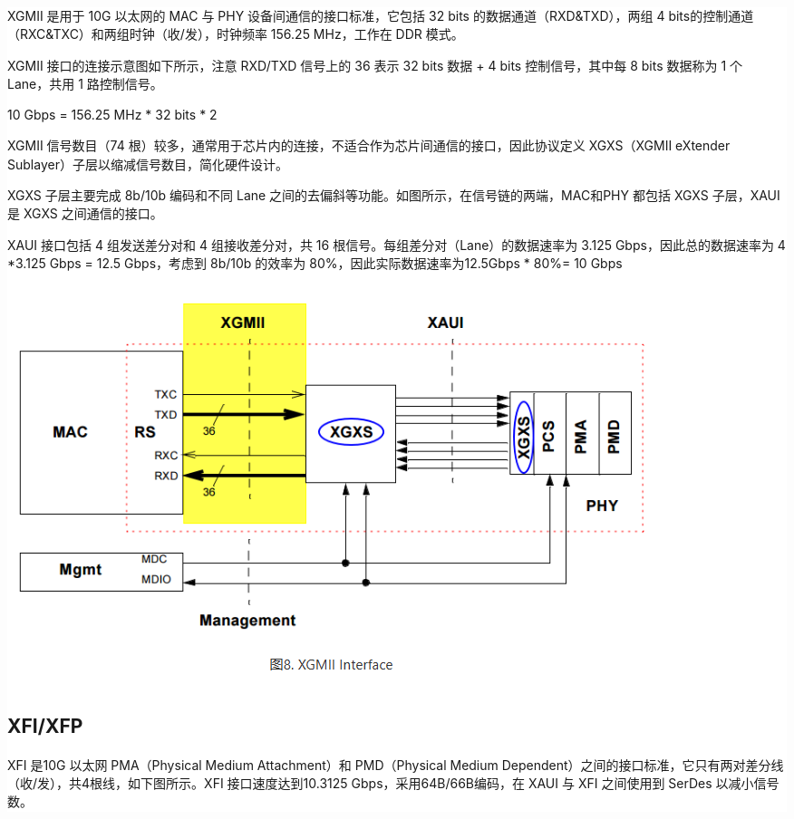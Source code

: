 XGMII 是用于 10G 以太网的 MAC 与 PHY 设备间通信的接口标准，它包括 32 bits 的数据通道（RXD&TXD），两组 4 bits的控制通道（RXC&TXC）和两组时钟（收/发），时钟频率 156.25 MHz，工作在 DDR 模式。

XGMII 接口的连接示意图如下所示，注意 RXD/TXD 信号上的 36 表示 32 bits 数据 + 4 bits 控制信号，其中每 8 bits 数据称为 1 个 Lane，共用 1 路控制信号。

10 Gbps = 156.25 MHz \* 32 bits \* 2

XGMII 信号数目（74 根）较多，通常用于芯片内的连接，不适合作为芯片间通信的接口，因此协议定义 XGXS（XGMII eXtender Sublayer）子层以缩减信号数目，简化硬件设计。

XGXS 子层主要完成 8b/10b 编码和不同 Lane 之间的去偏斜等功能。如图所示，在信号链的两端，MAC和PHY 都包括 XGXS 子层，XAUI 是 XGXS 之间通信的接口。

XAUI 接口包括 4 组发送差分对和 4 组接收差分对，共 16 根信号。每组差分对（Lane）的数据速率为 3.125 Gbps，因此总的数据速率为 4 \*3.125 Gbps = 12.5 Gbps，考虑到 8b/10b 的效率为 80%，因此实际数据速率为12.5Gbps \* 80%= 10 Gbps

![image-20230618181543641](MD_IMG/以太网.assets/image-20230618181543641.png)

## XFI/XFP

XFI 是10G 以太网 PMA（Physical Medium Attachment）和 PMD（Physical Medium Dependent）之间的接口标准，它只有两对差分线（收/发），共4根线，如下图所示。XFI 接口速度达到10.3125
Gbps，采用64B/66B编码，在 XAUI 与 XFI 之间使用到 SerDes 以减小信号数。
